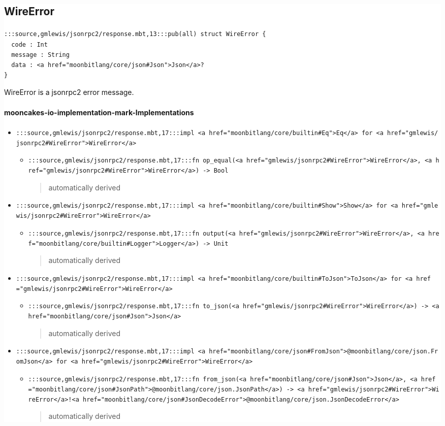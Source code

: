 ## WireError

```moonbit
:::source,gmlewis/jsonrpc2/response.mbt,13:::pub(all) struct WireError {
  code : Int
  message : String
  data : <a href="moonbitlang/core/json#Json">Json</a>?
}
```

 WireError is a jsonrpc2 error message.

#### mooncakes-io-implementation-mark-Implementations
- ```moonbit
  :::source,gmlewis/jsonrpc2/response.mbt,17:::impl <a href="moonbitlang/core/builtin#Eq">Eq</a> for <a href="gmlewis/jsonrpc2#WireError">WireError</a>
  ```
  > 
  * ```moonbit
    :::source,gmlewis/jsonrpc2/response.mbt,17:::fn op_equal(<a href="gmlewis/jsonrpc2#WireError">WireError</a>, <a href="gmlewis/jsonrpc2#WireError">WireError</a>) -> Bool
    ```
    > automatically derived
- ```moonbit
  :::source,gmlewis/jsonrpc2/response.mbt,17:::impl <a href="moonbitlang/core/builtin#Show">Show</a> for <a href="gmlewis/jsonrpc2#WireError">WireError</a>
  ```
  > 
  * ```moonbit
    :::source,gmlewis/jsonrpc2/response.mbt,17:::fn output(<a href="gmlewis/jsonrpc2#WireError">WireError</a>, <a href="moonbitlang/core/builtin#Logger">Logger</a>) -> Unit
    ```
    > automatically derived
- ```moonbit
  :::source,gmlewis/jsonrpc2/response.mbt,17:::impl <a href="moonbitlang/core/builtin#ToJson">ToJson</a> for <a href="gmlewis/jsonrpc2#WireError">WireError</a>
  ```
  > 
  * ```moonbit
    :::source,gmlewis/jsonrpc2/response.mbt,17:::fn to_json(<a href="gmlewis/jsonrpc2#WireError">WireError</a>) -> <a href="moonbitlang/core/json#Json">Json</a>
    ```
    > automatically derived
- ```moonbit
  :::source,gmlewis/jsonrpc2/response.mbt,17:::impl <a href="moonbitlang/core/json#FromJson">@moonbitlang/core/json.FromJson</a> for <a href="gmlewis/jsonrpc2#WireError">WireError</a>
  ```
  > 
  * ```moonbit
    :::source,gmlewis/jsonrpc2/response.mbt,17:::fn from_json(<a href="moonbitlang/core/json#Json">Json</a>, <a href="moonbitlang/core/json#JsonPath">@moonbitlang/core/json.JsonPath</a>) -> <a href="gmlewis/jsonrpc2#WireError">WireError</a>!<a href="moonbitlang/core/json#JsonDecodeError">@moonbitlang/core/json.JsonDecodeError</a>
    ```
    > automatically derived
